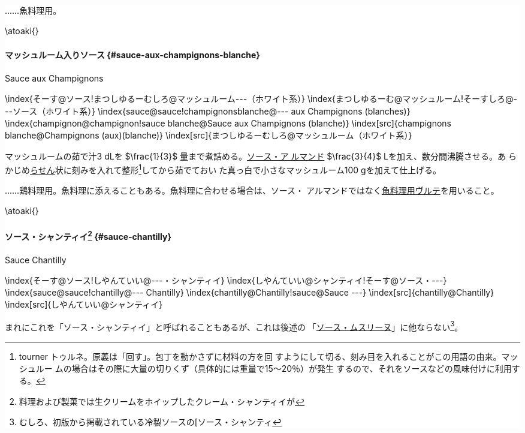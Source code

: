 ……魚料理用。


[^21]: カトリックの[枢機卿](-すうききよう)（カルディナル）の衣が伝
    統的に赤いものであること、およびオマールが「海の枢機卿」と呼ばれる
    ことに由来。









\atoaki{}

#### マッシュルーム入りソース {#sauce-aux-champignons-blanche}


<div class="frsubenv">Sauce aux Champignons</div>



\index{そーす@ソース!まつしゆるーむしろ@マッシュルーム---（ホワイト系）}
\index{まつしゆるーむ@マッシュルーム!そーすしろ@---ソース（ホワイト系）}
\index{sauce@sauce!champignonsblanche@--- aux Champignons (blanches)}
\index{champignon@champignon!sauce blanche@Sauce aux Champignons (blanche)}
\index[src]{champignons blanche@Champignons (aux)(blanche)}
\index[src]{まつしゆるーむしろ@マッシュルーム（ホワイト系）}

マッシュルームの茹で汁3 dLを $\frac{1}{3}$ 量まで煮詰める。[ソース・ア
ルマンド](#sauce-allemande) $\frac{3}{4}$ Lを加え、数分間沸騰させる。あ
らかじめ[らせん](-螺旋)状に刻みを入れて整形[^30]してから茹でておい
た真っ白で小さなマッシュルーム100 gを加えて仕上げる。


……鶏料理用。魚料理に添えることもある。魚料理に合わせる場合は、ソース・
アルマンドではなく[魚料理用ヴルテ](#veloute-de-poisson)を用いること。

[^30]: tourner トゥルネ。原義は「回す」。包丁を動かさずに材料の方を回
    すようにして切る、刻み目を入れることがこの用語の由来。マッシュルー
    ムの場合はその際に大量の切りくず（具体的には重量で15〜20％）が発生
    するので、それをソースなどの風味付けに利用する。







\atoaki{}

#### ソース・シャンティイ[^22] {#sauce-chantilly}

<div class="frsubenv">Sauce Chantilly</div>



\index{そーす@ソース!しやんていい@---・シャンティイ}
\index{しやんていい@シャンティイ!そーす@ソース・---}
\index{sauce@sauce!chantilly@--- Chantilly}
\index{chantilly@Chantilly!sauce@Sauce ---}
\index[src]{chantilly@Chantilly}
\index[src]{しやんていい@シャンティイ}

まれにこれを「ソース・シャンティイ」と呼ばれることもあるが、これは後述の
「[ソース・ムスリーヌ](#sauce-mousseline)」に他ならない[^22bis]。


[^1]: ナポレオン軍の元帥、ルイ・ガブリエル・スーシェ Louis-Gabriel
[^1bis]: ポシェは通常、沸騰させない程度の温度で茹でること、だが、ここ
[^1bis2]: ポシェと同様に丸鶏をブレゼという「仕立て」に調理したものを想
[^97]: homard ロブスターのこと。なお高級料理では800〜900 g程度の大きなものが好んで使用される。。
[^2]: escalopper （エスカロペ）。エスカロップ、すなわち厚さ1〜2 cm程度
[^3]: オマール・アメリケーヌという料理の由来は諸説あるが、19世紀フラン
[^4]: 夜明けの光、曙光のこと。オーロラの意味もあるため、日本では「オー
[^5]: raifort 西洋わさび、ホースラディッシュ。
[^6]: 原文 râpé < râpe ラープと呼ばれる器具を用いておろすが、日本のお
[^7]: 卵黄を加える前に一度漉しておいたほうがいいだろう。
[^93]: ざりがにのこと。通常はヨーロッパザリガニécrevisse à pattes
[^8]: ベアルヌは旧地方名で、フランス南西部、現在のピレネー・アトラン
[^10]: 19世紀後半、パリで有名レストラン「ヴォワザン」の料理長を務めた
[^11]: ソース・フォイヨの名称は、19世紀〜20世紀初頭にパリにあったレス
[^13]: パリ東部、セーヌ川左岸にある地名。かつては荷揚げ港があり、19世
[^14]: バタルドは「雑種の、中間の」の意。卵黄とバターだけでとろみを付
[^15]: [魚料理用ソース・アシェ](#sauce-hachee-maigre)訳注参照。
[^16]: 本書には、日本でもかつて有名だった、エシャロットのみじん切りを
[^16bis]: ソース・ボヌフォワの名称は、19世紀中頃にあったレストランの名
[^17]: julienne （ジュリエーヌ）。
[^18]: étuver エチュヴェ。本来は油脂とごく少量の水分を加えて弱火で蒸し
[^19]: dépouiller デプイエ ≒ écumer エキュメ。
[^20]: 小舟の漕ぎ手、の意。
[^22]: 料理および製菓では生クリームをホイップしたクレーム・シャンティイが
[^22bis]: むしろ、初版から掲載されている冷製ソースの[ソース・シャンティ
[^23]: 料理において通常、シャトーブリヤンは牛フィレの中心部分を3 cm程度
[^24]: 本書では「仔牛の茶色いジュ」のレシピは掲載されているが、仔牛の
[^25]: 粘度の高いソースなどを布で漉す方法については、[ヴルテ](#veloute)訳
[^26]: フランスの生クリームについては[ソース・シュプレー
[^28]: 夜明け、曙光の意。
[^29]: infuser アンフュゼ。煮出す、煎じる、の意。
[^31]: 緑の野原、草原、の意。
[^32]: 日本語では鶏と一言で済ませるが、フランス語では poussin プサン
[^33]: 19世紀フランスの作家フレデリック・スリエ Frédéric Soulié （1800〜
[^34]: pumprenelle パンプルネル、和名ワレモコウ。
[^35]: 明記されていないが、この時点で白ワインは沸かしておく。
[^36]: infuser アンフュゼ。
[^37]: pocher 原則的には、沸騰しない程度の温度で加熱調理すること。この
[^38]: 粘度や濃度の高いソースを漉す方法については[ヴルテ](#veloute)訳注参照。
[^39]: 乳酸醗酵させた濃度の高い生クリーム。詳しくは[ソース・シュプレーム](#sauce-supreme)訳注参照。
[^40]: 小海老のこと。フランスでよく料理に用いられるのは生の状態で甲殻
[^41]: パセリには根パセリpersil tubéreux（ペルスィチュベルー）といって
[^42]: dégraisser （デグレセ）。
[^46]: カレーは植民地インドの料理としてイギリスに伝わり、18世紀にはC&B
[^43]: 原文ciseler シズレ。鋭利な刃物でみじん切りにすること、スライス
[^44]: 外交官風、の意。繊細で豪華な仕立ての料理に付けられる名称。
[^45]: relevé （ルルヴェ）。17世紀〜19世紀前半ににスタイルとして完成し
[^47]: étuver エチュヴェ。
[^48]: concasser コンカセ。
[^49]: blanchir ブランシール。
[^50]: ヨモギ科のハーブ。詳しくは茶色い派生ソースの[ソース・シャスー
[^51]: 日本語で「すぐりの実」のことだが、こんにちでは「黒すぐり」の方
[^52]: à l'anglaise （アラングレーズ）。通常は塩適量を加えた湯でボイルすることを指す。
[^53]: 一般的なフサスグリであれば白系統の「未熟果」を用いるということと解釈される。
[^54]: ニューヨーク発祥の朝食メニューとして知られるエッグ・ベネディク
[^55]: noisette ロースの中心部分を円筒形に切り出して調理したもの。
[^56]: 原書でも用いられている語paprikaパプリカはハンガリー語。唐辛子、
[^57]: pocher < poche ポシュ（ポケット）、からの派生語。ポーチドエッグ
[^58]: 象牙、の意。
[^58bis]: pocher （ポシェ）。
[^59]: すなわち、布で漉すところまで。
[^60]: 魚の場合は、クールブイヨンを用いてやや低めの温度で煮たもの。[魚
[^61]: 19世紀、7月王政期の国王ルイ・フィリップの第3子、フランソワ・ド
[^62]: 18世紀末〜19世紀初頭にかけて活躍したフランスを代表する料理人の
[^63]: カレームの未完の大著『19世紀フランス料理』第3巻に、このソースの
[^64]: 現在のラトビア東北部からエストニア南部にかけての古い地域名、い
[^65]: monter au beurre バターでモンテする。
[^66]: étuver au beurre バターでエチュヴェする。
[^67]: julienne ジュリエンヌ
[^68]: turbotin < turbo チュルボ。鰈の近縁種。
[^69]: barbue 鰈の近縁種。
[^70]: シチリアの南方に位置するマルタ島を中心とした国、マルタはオレン
[^71]: zeste ゼスト。
[^72]: marinier/marinière < mare ラテン語「海」から派生した語。貝や
[^73]: 卵黄でとろみ付けをする場合、あらかじめ生クリームあるいは茹で汁
[^74]: 水夫風、船員風、の意。
[^75]: 料理、ガルニチュールとして供するマッシュルームは、トゥルネといっ
[^76]: cayenne 唐辛子の1品種。日本で一般的なカエンペッパーよりは辛さが
[^77]: これを用意している段階で、上述のトゥルネを行なう。常識的なこと
[^78]: glacer au beurre（グラセオブール）。バターでグラセする、と表現する調理現